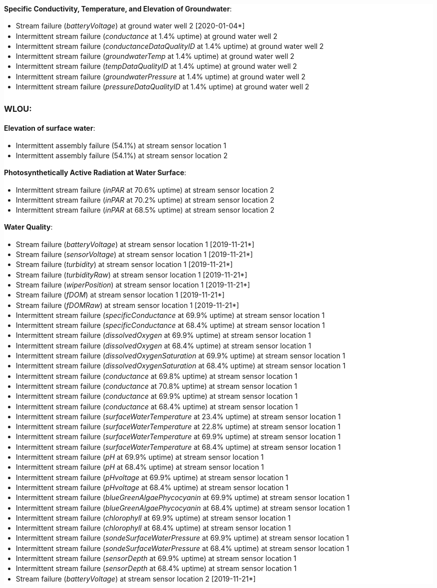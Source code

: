 **Specific Conductivity, Temperature, and Elevation of Groundwater**:
 - Stream failure (_batteryVoltage_) at ground water well 2 [2020-01-04*]
 - Intermittent stream failure (_conductance_ at 1.4% uptime) at ground water well 2
 - Intermittent stream failure (_conductanceDataQualityID_ at 1.4% uptime) at ground water well 2
 - Intermittent stream failure (_groundwaterTemp_ at 1.4% uptime) at ground water well 2
 - Intermittent stream failure (_tempDataQualityID_ at 1.4% uptime) at ground water well 2
 - Intermittent stream failure (_groundwaterPressure_ at 1.4% uptime) at ground water well 2
 - Intermittent stream failure (_pressureDataQualityID_ at 1.4% uptime) at ground water well 2

### WLOU:

**Elevation of surface water**:
 - Intermittent assembly failure (54.1%) at stream sensor location 1
 - Intermittent assembly failure (54.1%) at stream sensor location 2

**Photosynthetically Active Radiation at Water Surface**:
 - Intermittent stream failure (_inPAR_ at 70.6% uptime) at stream sensor location 2
 - Intermittent stream failure (_inPAR_ at 70.2% uptime) at stream sensor location 2
 - Intermittent stream failure (_inPAR_ at 68.5% uptime) at stream sensor location 2

**Water Quality**:
 - Stream failure (_batteryVoltage_) at stream sensor location 1 [2019-11-21*]
 - Stream failure (_sensorVoltage_) at stream sensor location 1 [2019-11-21*]
 - Stream failure (_turbidity_) at stream sensor location 1 [2019-11-21*]
 - Stream failure (_turbidityRaw_) at stream sensor location 1 [2019-11-21*]
 - Stream failure (_wiperPosition_) at stream sensor location 1 [2019-11-21*]
 - Stream failure (_fDOM_) at stream sensor location 1 [2019-11-21*]
 - Stream failure (_fDOMRaw_) at stream sensor location 1 [2019-11-21*]
 - Intermittent stream failure (_specificConductance_ at 69.9% uptime) at stream sensor location 1
 - Intermittent stream failure (_specificConductance_ at 68.4% uptime) at stream sensor location 1
 - Intermittent stream failure (_dissolvedOxygen_ at 69.9% uptime) at stream sensor location 1
 - Intermittent stream failure (_dissolvedOxygen_ at 68.4% uptime) at stream sensor location 1
 - Intermittent stream failure (_dissolvedOxygenSaturation_ at 69.9% uptime) at stream sensor location 1
 - Intermittent stream failure (_dissolvedOxygenSaturation_ at 68.4% uptime) at stream sensor location 1
 - Intermittent stream failure (_conductance_ at 69.8% uptime) at stream sensor location 1
 - Intermittent stream failure (_conductance_ at 70.8% uptime) at stream sensor location 1
 - Intermittent stream failure (_conductance_ at 69.9% uptime) at stream sensor location 1
 - Intermittent stream failure (_conductance_ at 68.4% uptime) at stream sensor location 1
 - Intermittent stream failure (_surfaceWaterTemperature_ at 23.4% uptime) at stream sensor location 1
 - Intermittent stream failure (_surfaceWaterTemperature_ at 22.8% uptime) at stream sensor location 1
 - Intermittent stream failure (_surfaceWaterTemperature_ at 69.9% uptime) at stream sensor location 1
 - Intermittent stream failure (_surfaceWaterTemperature_ at 68.4% uptime) at stream sensor location 1
 - Intermittent stream failure (_pH_ at 69.9% uptime) at stream sensor location 1
 - Intermittent stream failure (_pH_ at 68.4% uptime) at stream sensor location 1
 - Intermittent stream failure (_pHvoltage_ at 69.9% uptime) at stream sensor location 1
 - Intermittent stream failure (_pHvoltage_ at 68.4% uptime) at stream sensor location 1
 - Intermittent stream failure (_blueGreenAlgaePhycocyanin_ at 69.9% uptime) at stream sensor location 1
 - Intermittent stream failure (_blueGreenAlgaePhycocyanin_ at 68.4% uptime) at stream sensor location 1
 - Intermittent stream failure (_chlorophyll_ at 69.9% uptime) at stream sensor location 1
 - Intermittent stream failure (_chlorophyll_ at 68.4% uptime) at stream sensor location 1
 - Intermittent stream failure (_sondeSurfaceWaterPressure_ at 69.9% uptime) at stream sensor location 1
 - Intermittent stream failure (_sondeSurfaceWaterPressure_ at 68.4% uptime) at stream sensor location 1
 - Intermittent stream failure (_sensorDepth_ at 69.9% uptime) at stream sensor location 1
 - Intermittent stream failure (_sensorDepth_ at 68.4% uptime) at stream sensor location 1
 - Stream failure (_batteryVoltage_) at stream sensor location 2 [2019-11-21*]
